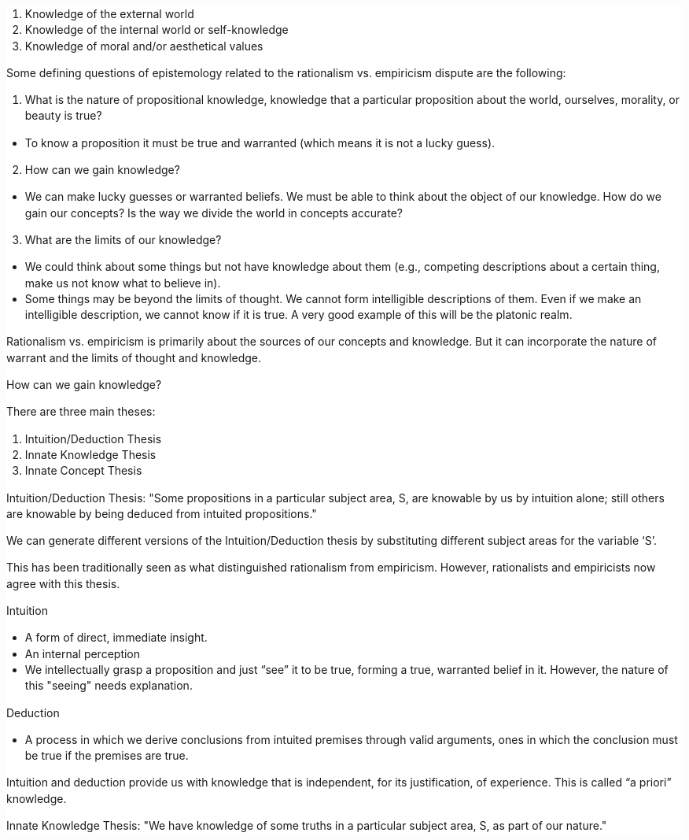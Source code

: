 1. Knowledge of the external world
2. Knowledge of the internal world or self-knowledge
3. Knowledge of moral and/or aesthetical values

Some defining questions of epistemology related to the rationalism vs. empiricism dispute are the following:

1. What is the nature of propositional knowledge, knowledge that a particular proposition about the world, ourselves, morality, or beauty is true?
- To know a proposition it must be true and warranted (which means it is not a lucky guess).
2. How can we gain knowledge?
- We can make lucky guesses or warranted beliefs. We must be able to think about the object of our knowledge. How do we gain our concepts? Is the way we divide the world in concepts accurate?
3. What are the limits of our knowledge?
- We could think about some things but not have knowledge about them (e.g., competing descriptions about a certain thing, make us not know what to believe in).
- Some things may be beyond the limits of thought. We cannot form intelligible descriptions of them. Even if we make an intelligible description, we cannot know if it is true. A very good example of this will be the platonic realm.

Rationalism vs. empiricism is primarily about the sources of our concepts and knowledge. But it can incorporate the nature of warrant and the limits of thought and knowledge.

How can we gain knowledge?

There are three main theses:

1. Intuition/Deduction Thesis
2. Innate Knowledge Thesis
3. Innate Concept Thesis

Intuition/Deduction Thesis: "Some propositions in a particular subject area, S, are knowable by us by intuition alone; still others are knowable by being deduced from intuited propositions."

We can generate different versions of the Intuition/Deduction thesis by substituting different subject areas for the variable ‘S’.

This has been traditionally seen as what distinguished rationalism from empiricism. However, rationalists and empiricists now agree with this thesis.

Intuition

- A form of direct, immediate insight.
- An internal perception
- We intellectually grasp a proposition and just “see” it to be true, forming a true, warranted belief in it. However, the nature of this "seeing" needs explanation.

Deduction

- A process in which we derive conclusions from intuited premises through valid arguments, ones in which the conclusion must be true if the premises are true.

Intuition and deduction provide us with knowledge that is independent, for its justification, of experience. This is called “a priori” knowledge.

Innate Knowledge Thesis: "We have knowledge of some truths in a particular subject area, S, as part of our nature."
